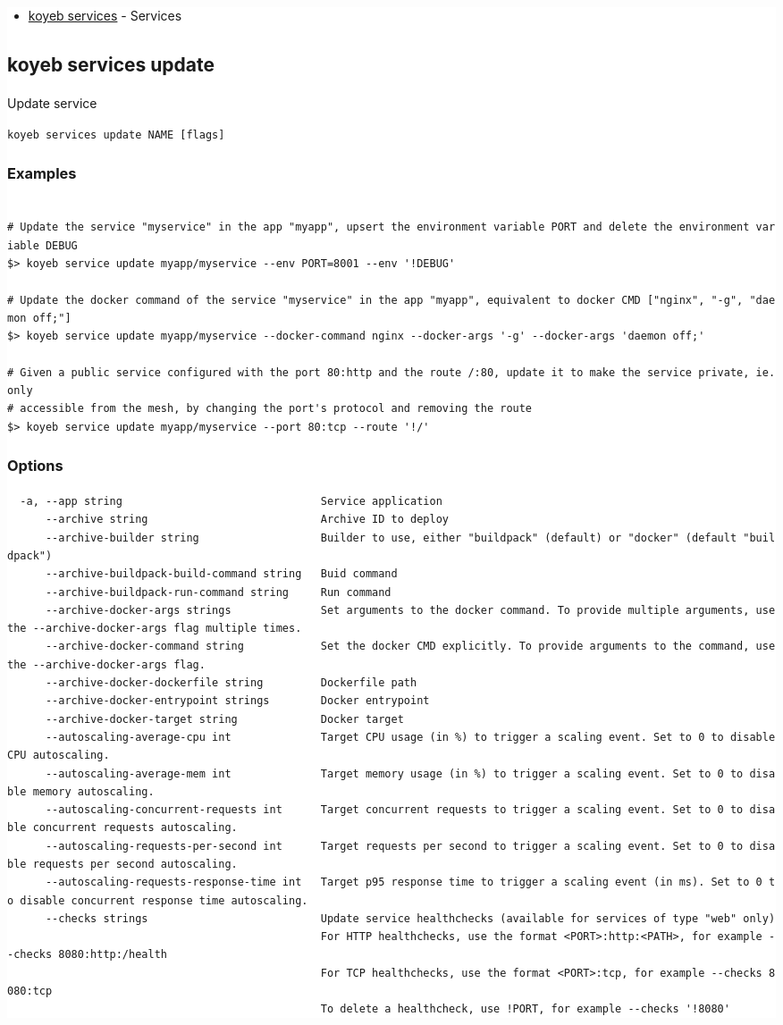 

* [koyeb services](#koyeb-services)	 - Services

## koyeb services update

Update service

```
koyeb services update NAME [flags]
```

### Examples

```

# Update the service "myservice" in the app "myapp", upsert the environment variable PORT and delete the environment variable DEBUG
$> koyeb service update myapp/myservice --env PORT=8001 --env '!DEBUG'

# Update the docker command of the service "myservice" in the app "myapp", equivalent to docker CMD ["nginx", "-g", "daemon off;"]
$> koyeb service update myapp/myservice --docker-command nginx --docker-args '-g' --docker-args 'daemon off;'

# Given a public service configured with the port 80:http and the route /:80, update it to make the service private, ie. only
# accessible from the mesh, by changing the port's protocol and removing the route
$> koyeb service update myapp/myservice --port 80:tcp --route '!/'

```

### Options

```
  -a, --app string                               Service application
      --archive string                           Archive ID to deploy
      --archive-builder string                   Builder to use, either "buildpack" (default) or "docker" (default "buildpack")
      --archive-buildpack-build-command string   Buid command
      --archive-buildpack-run-command string     Run command
      --archive-docker-args strings              Set arguments to the docker command. To provide multiple arguments, use the --archive-docker-args flag multiple times.
      --archive-docker-command string            Set the docker CMD explicitly. To provide arguments to the command, use the --archive-docker-args flag.
      --archive-docker-dockerfile string         Dockerfile path
      --archive-docker-entrypoint strings        Docker entrypoint
      --archive-docker-target string             Docker target
      --autoscaling-average-cpu int              Target CPU usage (in %) to trigger a scaling event. Set to 0 to disable CPU autoscaling.
      --autoscaling-average-mem int              Target memory usage (in %) to trigger a scaling event. Set to 0 to disable memory autoscaling.
      --autoscaling-concurrent-requests int      Target concurrent requests to trigger a scaling event. Set to 0 to disable concurrent requests autoscaling.
      --autoscaling-requests-per-second int      Target requests per second to trigger a scaling event. Set to 0 to disable requests per second autoscaling.
      --autoscaling-requests-response-time int   Target p95 response time to trigger a scaling event (in ms). Set to 0 to disable concurrent response time autoscaling.
      --checks strings                           Update service healthchecks (available for services of type "web" only)
                                                 For HTTP healthchecks, use the format <PORT>:http:<PATH>, for example --checks 8080:http:/health
                                                 For TCP healthchecks, use the format <PORT>:tcp, for example --checks 8080:tcp
                                                 To delete a healthcheck, use !PORT, for example --checks '!8080'
```